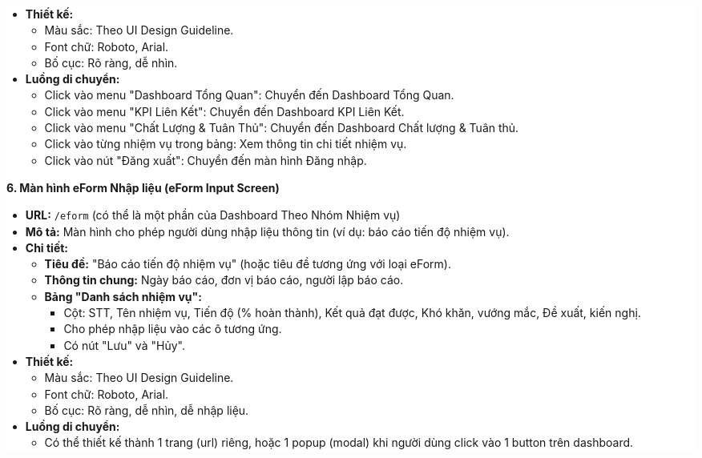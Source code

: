 *   **Thiết kế:**
    *   Màu sắc: Theo UI Design Guideline.
    *   Font chữ: Roboto, Arial.
    *   Bố cục: Rõ ràng, dễ nhìn.
*   **Luồng di chuyển:**
    *   Click vào menu "Dashboard Tổng Quan": Chuyển đến Dashboard Tổng Quan.
    *   Click vào menu "KPI Liên Kết": Chuyển đến Dashboard KPI Liên Kết.
    *   Click vào menu "Chất Lượng & Tuân Thủ": Chuyển đến Dashboard Chất lượng & Tuân thủ.
    *   Click vào từng nhiệm vụ trong bảng: Xem thông tin chi tiết nhiệm vụ.
    *   Click vào nút "Đăng xuất": Chuyển đến màn hình Đăng nhập.

**6. Màn hình eForm Nhập liệu (eForm Input Screen)**

*   **URL:** `/eform` (có thể là một phần của Dashboard Theo Nhóm Nhiệm vụ)
*   **Mô tả:** Màn hình cho phép người dùng nhập liệu thông tin (ví dụ: báo cáo tiến độ nhiệm vụ).
*   **Chi tiết:**
    *   **Tiêu đề:** "Báo cáo tiến độ nhiệm vụ" (hoặc tiêu đề tương ứng với loại eForm).
    *   **Thông tin chung:** Ngày báo cáo, đơn vị báo cáo, người lập báo cáo.
    *   **Bảng "Danh sách nhiệm vụ":**
        *   Cột: STT, Tên nhiệm vụ, Tiến độ (% hoàn thành), Kết quả đạt được, Khó khăn, vướng mắc, Đề xuất, kiến nghị.
        *   Cho phép nhập liệu vào các ô tương ứng.
        *   Có nút "Lưu" và "Hủy".
*   **Thiết kế:**
    *   Màu sắc: Theo UI Design Guideline.
    *   Font chữ: Roboto, Arial.
    *   Bố cục: Rõ ràng, dễ nhìn, dễ nhập liệu.
*   **Luồng di chuyển:**
     *   Có thể thiết kế thành 1 trang (url) riêng, hoặc 1 popup (modal) khi người dùng click vào 1 button trên dashboard.




